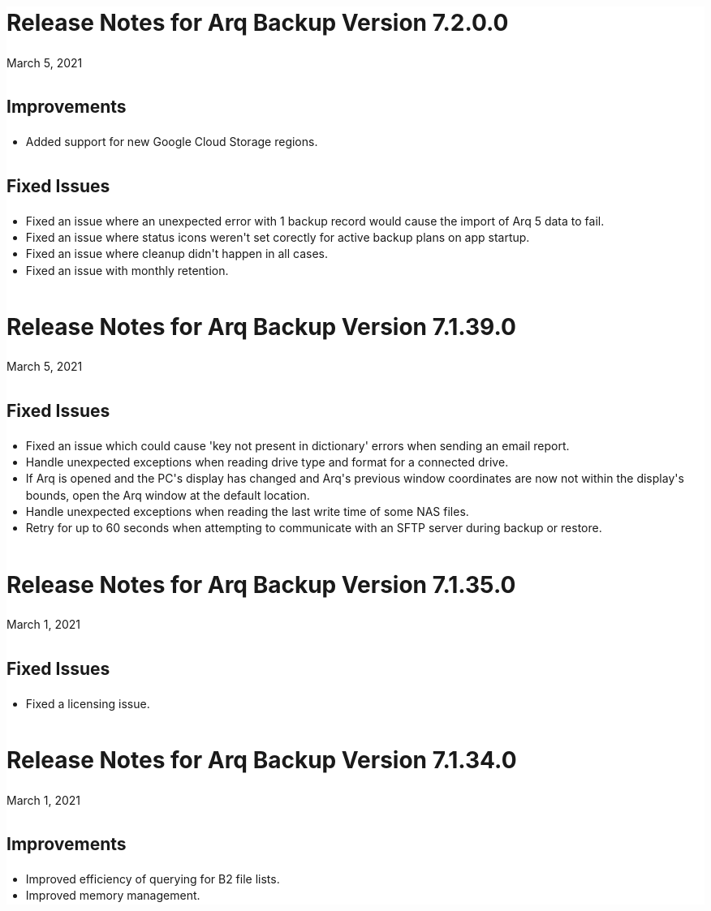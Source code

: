 # Release Notes for Arq Backup Version 7.2.0.0

March 5, 2021

## Improvements

* Added support for new Google Cloud Storage regions.

## Fixed Issues

* Fixed an issue where an unexpected error with 1 backup record would cause the import of Arq 5 data to fail.
* Fixed an issue where status icons weren't set corectly for active backup plans on app startup.
* Fixed an issue where cleanup didn't happen in all cases.
* Fixed an issue with monthly retention.

# Release Notes for Arq Backup Version 7.1.39.0

March 5, 2021

## Fixed Issues

* Fixed an issue which could cause 'key not present in dictionary' errors when sending an email report.
* Handle unexpected exceptions when reading drive type and format for a connected drive.
* If Arq is opened and the PC's display has changed and Arq's previous window coordinates are now not within the display's bounds, open the Arq window at the default location.
* Handle unexpected exceptions when reading the last write time of some NAS files.
* Retry for up to 60 seconds when attempting to communicate with an SFTP server during backup or restore.

# Release Notes for Arq Backup Version 7.1.35.0

March 1, 2021

## Fixed Issues

* Fixed a licensing issue.

# Release Notes for Arq Backup Version 7.1.34.0

March 1, 2021

## Improvements

* Improved efficiency of querying for B2 file lists.
* Improved memory management.
